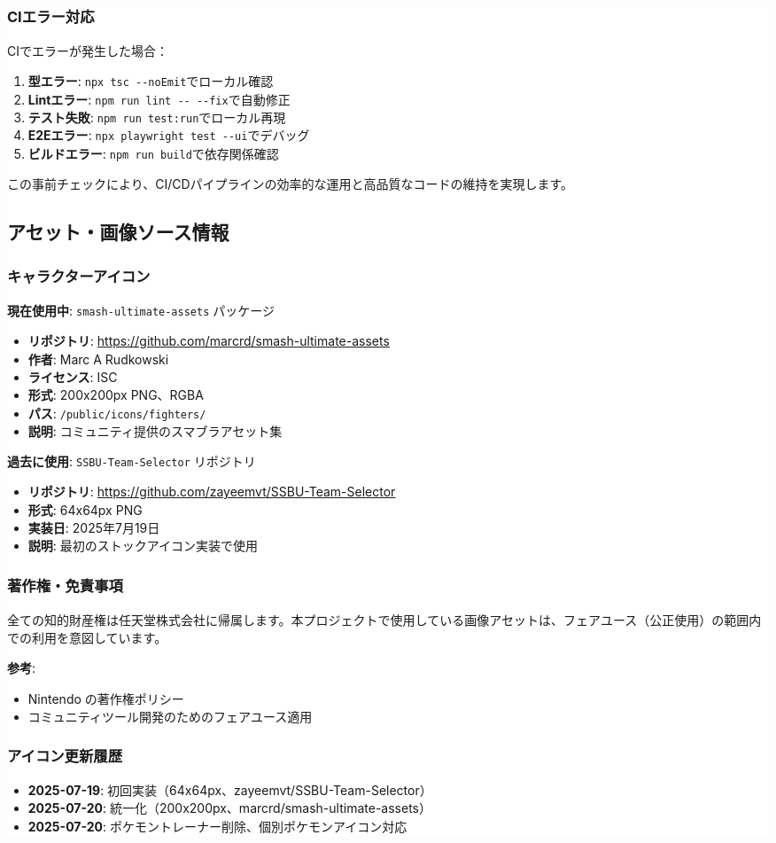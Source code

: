 ### CIエラー対応

CIでエラーが発生した場合：

1. **型エラー**: `npx tsc --noEmit`でローカル確認
2. **Lintエラー**: `npm run lint -- --fix`で自動修正
3. **テスト失敗**: `npm run test:run`でローカル再現
4. **E2Eエラー**: `npx playwright test --ui`でデバッグ
5. **ビルドエラー**: `npm run build`で依存関係確認

この事前チェックにより、CI/CDパイプラインの効率的な運用と高品質なコードの維持を実現します。

## アセット・画像ソース情報

### キャラクターアイコン

**現在使用中**: `smash-ultimate-assets` パッケージ
- **リポジトリ**: https://github.com/marcrd/smash-ultimate-assets
- **作者**: Marc A Rudkowski
- **ライセンス**: ISC
- **形式**: 200x200px PNG、RGBA
- **パス**: `/public/icons/fighters/`
- **説明**: コミュニティ提供のスマブラアセット集

**過去に使用**: `SSBU-Team-Selector` リポジトリ
- **リポジトリ**: https://github.com/zayeemvt/SSBU-Team-Selector
- **形式**: 64x64px PNG
- **実装日**: 2025年7月19日
- **説明**: 最初のストックアイコン実装で使用

### 著作権・免責事項

全ての知的財産権は任天堂株式会社に帰属します。本プロジェクトで使用している画像アセットは、フェアユース（公正使用）の範囲内での利用を意図しています。

**参考**:
- Nintendo の著作権ポリシー
- コミュニティツール開発のためのフェアユース適用

### アイコン更新履歴

- **2025-07-19**: 初回実装（64x64px、zayeemvt/SSBU-Team-Selector）
- **2025-07-20**: 統一化（200x200px、marcrd/smash-ultimate-assets）
- **2025-07-20**: ポケモントレーナー削除、個別ポケモンアイコン対応